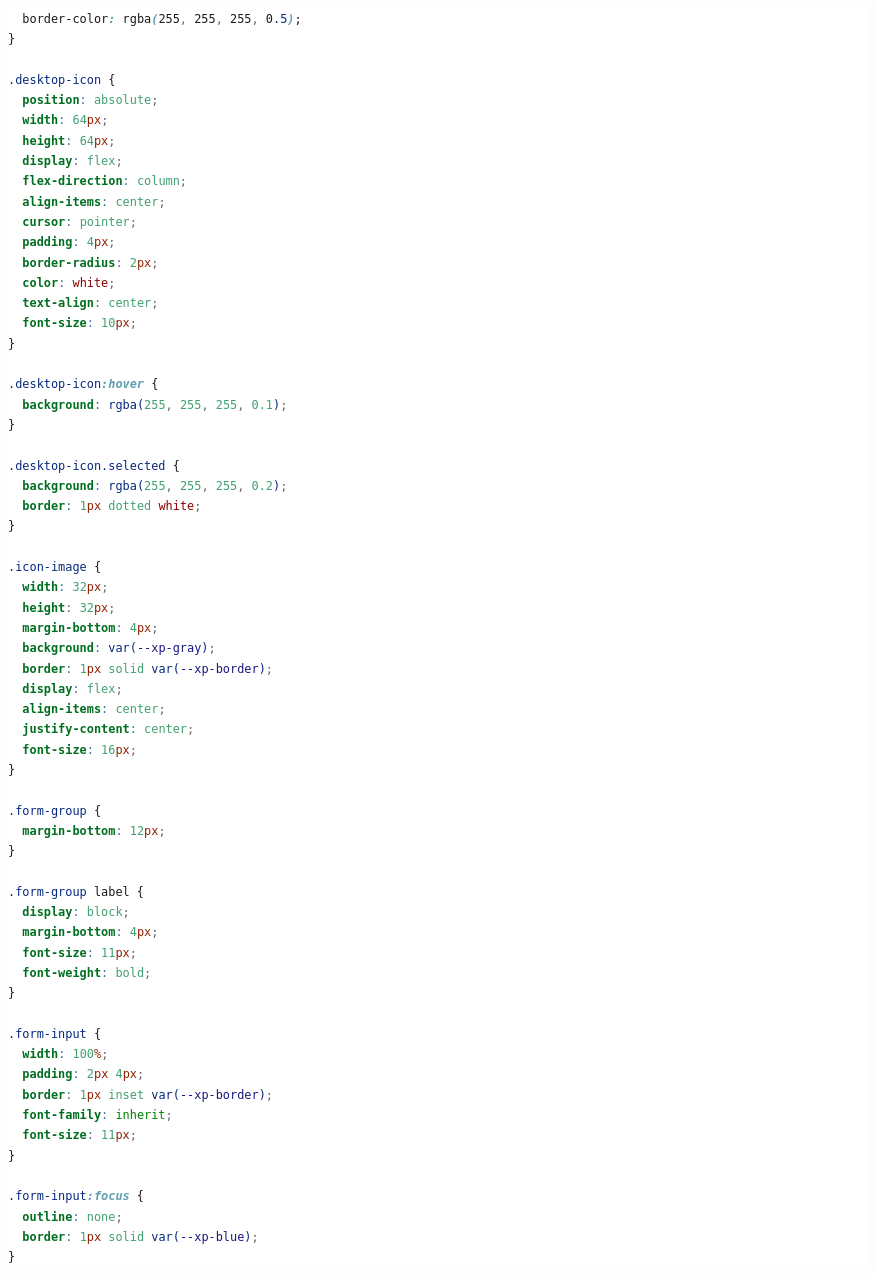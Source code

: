```css
  border-color: rgba(255, 255, 255, 0.5);
}

.desktop-icon {
  position: absolute;
  width: 64px;
  height: 64px;
  display: flex;
  flex-direction: column;
  align-items: center;
  cursor: pointer;
  padding: 4px;
  border-radius: 2px;
  color: white;
  text-align: center;
  font-size: 10px;
}

.desktop-icon:hover {
  background: rgba(255, 255, 255, 0.1);
}

.desktop-icon.selected {
  background: rgba(255, 255, 255, 0.2);
  border: 1px dotted white;
}

.icon-image {
  width: 32px;
  height: 32px;
  margin-bottom: 4px;
  background: var(--xp-gray);
  border: 1px solid var(--xp-border);
  display: flex;
  align-items: center;
  justify-content: center;
  font-size: 16px;
}

.form-group {
  margin-bottom: 12px;
}

.form-group label {
  display: block;
  margin-bottom: 4px;
  font-size: 11px;
  font-weight: bold;
}

.form-input {
  width: 100%;
  padding: 2px 4px;
  border: 1px inset var(--xp-border);
  font-family: inherit;
  font-size: 11px;
}

.form-input:focus {
  outline: none;
  border: 1px solid var(--xp-blue);
}

```